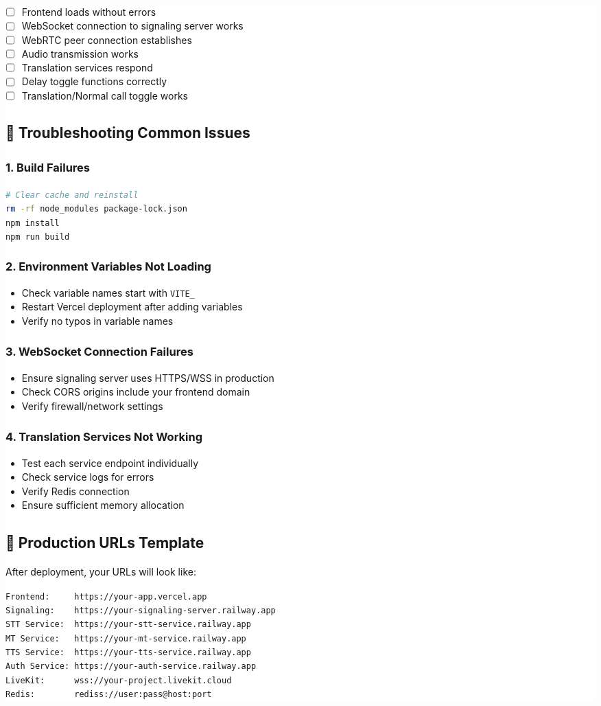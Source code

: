 - [ ] Frontend loads without errors
- [ ] WebSocket connection to signaling server works
- [ ] WebRTC peer connection establishes
- [ ] Audio transmission works
- [ ] Translation services respond
- [ ] Delay toggle functions correctly
- [ ] Translation/Normal call toggle works

## 🚨 Troubleshooting Common Issues

### 1. Build Failures

```bash
# Clear cache and reinstall
rm -rf node_modules package-lock.json
npm install
npm run build
```

### 2. Environment Variables Not Loading

- Check variable names start with `VITE_`
- Restart Vercel deployment after adding variables
- Verify no typos in variable names

### 3. WebSocket Connection Failures

- Ensure signaling server uses HTTPS/WSS in production
- Check CORS origins include your frontend domain
- Verify firewall/network settings

### 4. Translation Services Not Working

- Test each service endpoint individually
- Check service logs for errors
- Verify Redis connection
- Ensure sufficient memory allocation

## 🎯 Production URLs Template

After deployment, your URLs will look like:

```
Frontend:     https://your-app.vercel.app
Signaling:    https://your-signaling-server.railway.app  
STT Service:  https://your-stt-service.railway.app
MT Service:   https://your-mt-service.railway.app
TTS Service:  https://your-tts-service.railway.app
Auth Service: https://your-auth-service.railway.app
LiveKit:      wss://your-project.livekit.cloud
Redis:        rediss://user:pass@host:port
```
